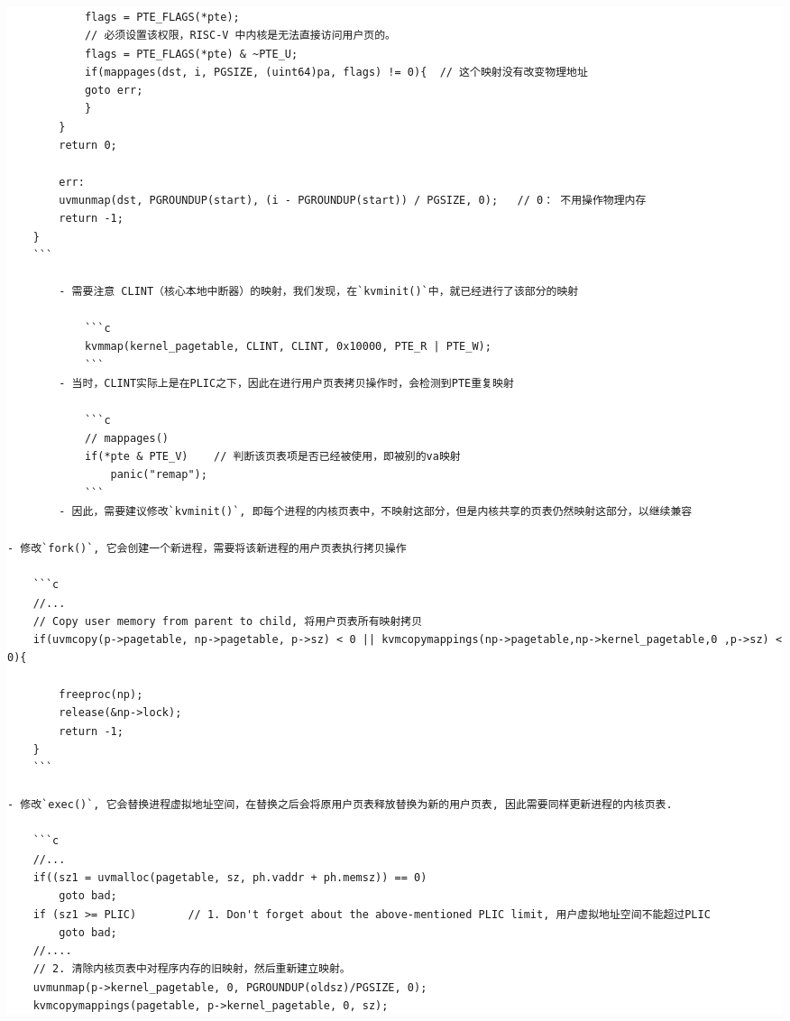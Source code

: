                flags = PTE_FLAGS(*pte);
                // 必须设置该权限，RISC-V 中内核是无法直接访问用户页的。
                flags = PTE_FLAGS(*pte) & ~PTE_U;
                if(mappages(dst, i, PGSIZE, (uint64)pa, flags) != 0){  // 这个映射没有改变物理地址
                goto err;
                }
            }
            return 0;

            err:
            uvmunmap(dst, PGROUNDUP(start), (i - PGROUNDUP(start)) / PGSIZE, 0);   // 0： 不用操作物理内存
            return -1;
        }
        ```

            - 需要注意 CLINT（核心本地中断器）的映射，我们发现，在`kvminit()`中，就已经进行了该部分的映射

                ```c
                kvmmap(kernel_pagetable, CLINT, CLINT, 0x10000, PTE_R | PTE_W);
                ```
            - 当时，CLINT实际上是在PLIC之下，因此在进行用户页表拷贝操作时，会检测到PTE重复映射

                ```c
                // mappages()
                if(*pte & PTE_V)    // 判断该页表项是否已经被使用，即被别的va映射
                    panic("remap");
                ```
            - 因此，需要建议修改`kvminit()`, 即每个进程的内核页表中，不映射这部分，但是内核共享的页表仍然映射这部分，以继续兼容

    - 修改`fork()`, 它会创建一个新进程，需要将该新进程的用户页表执行拷贝操作

        ```c
        //...
        // Copy user memory from parent to child, 将用户页表所有映射拷贝
        if(uvmcopy(p->pagetable, np->pagetable, p->sz) < 0 || kvmcopymappings(np->pagetable,np->kernel_pagetable,0 ,p->sz) < 0){
            
            freeproc(np);
            release(&np->lock);
            return -1;
        }
        ```
    
    - 修改`exec()`, 它会替换进程虚拟地址空间，在替换之后会将原用户页表释放替换为新的用户页表, 因此需要同样更新进程的内核页表.

        ```c
        //...
        if((sz1 = uvmalloc(pagetable, sz, ph.vaddr + ph.memsz)) == 0)
            goto bad;
        if (sz1 >= PLIC)        // 1. Don't forget about the above-mentioned PLIC limit, 用户虚拟地址空间不能超过PLIC
            goto bad;
        //....
        // 2. 清除内核页表中对程序内存的旧映射，然后重新建立映射。
        uvmunmap(p->kernel_pagetable, 0, PGROUNDUP(oldsz)/PGSIZE, 0);
        kvmcopymappings(pagetable, p->kernel_pagetable, 0, sz);
